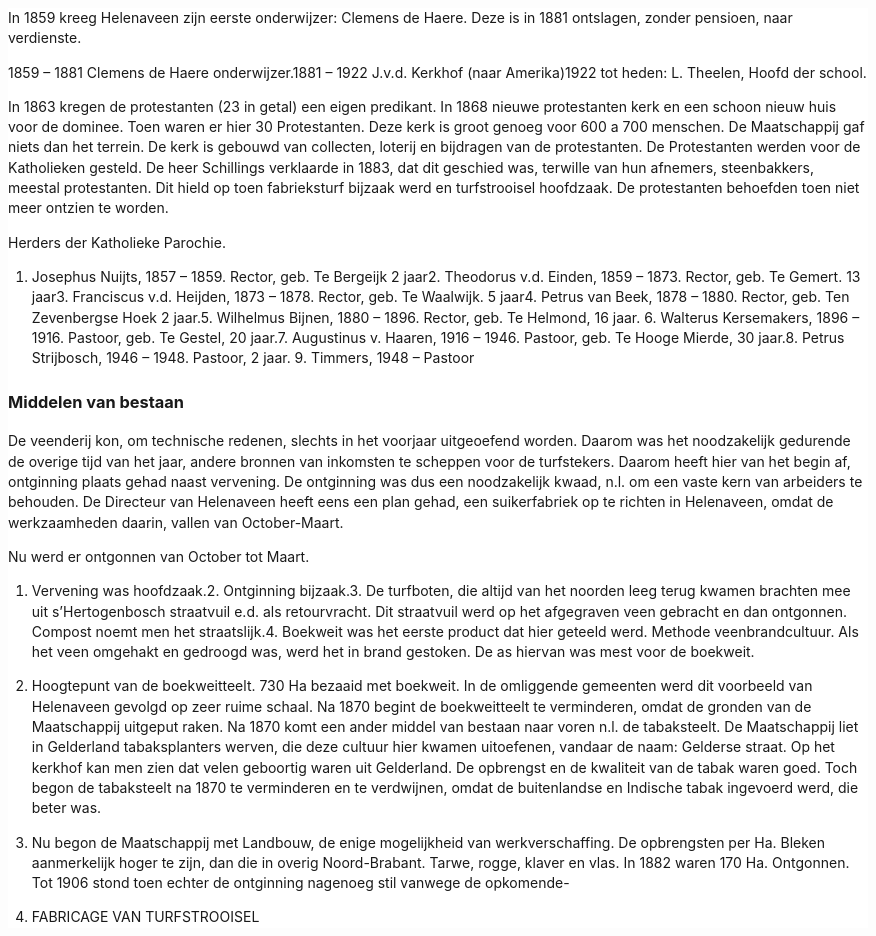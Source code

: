 In 1859 kreeg Helenaveen zijn eerste onderwijzer: Clemens de Haere. Deze is in 1881 ontslagen, zonder pensioen, naar verdienste.

1859 – 1881 Clemens de Haere onderwijzer.1881 – 1922 J.v.d. Kerkhof (naar Amerika)1922 tot heden: L. Theelen, Hoofd der school.

In 1863 kregen de protestanten (23 in getal) een eigen predikant. In 1868 nieuwe protestanten kerk en een schoon nieuw huis voor de dominee. Toen waren er hier 30 Protestanten. Deze kerk is groot genoeg voor 600 a 700 menschen. De Maatschappij gaf niets dan het terrein. De kerk is gebouwd van collecten, loterij en bijdragen van de protestanten. De Protestanten werden voor de Katholieken gesteld. De heer Schillings verklaarde in 1883, dat dit geschied was, terwille van hun afnemers, steenbakkers, meestal protestanten. Dit hield op toen fabrieksturf bijzaak werd en turfstrooisel hoofdzaak. De protestanten behoefden toen niet meer ontzien te worden.

Herders der Katholieke Parochie.

1. Josephus Nuijts, 1857 – 1859. Rector, geb. Te Bergeijk 2 jaar2. Theodorus v.d. Einden, 1859 – 1873. Rector, geb. Te Gemert. 13 jaar3. Franciscus v.d. Heijden, 1873 – 1878. Rector, geb. Te Waalwijk. 5 jaar4. Petrus van Beek, 1878 – 1880. Rector, geb. Ten Zevenbergse Hoek 2 jaar.5. Wilhelmus Bijnen, 1880 – 1896. Rector, geb. Te Helmond, 16 jaar. 6. Walterus Kersemakers, 1896 – 1916. Pastoor, geb. Te Gestel, 20 jaar.7. Augustinus v. Haaren, 1916 – 1946. Pastoor, geb. Te Hooge Mierde, 30 jaar.8. Petrus Strijbosch, 1946 – 1948. Pastoor, 2 jaar. 9. Timmers, 1948 – Pastoor

### Middelen van bestaan

De veenderij kon, om technische redenen, slechts in het voorjaar uitgeoefend worden. Daarom was het noodzakelijk gedurende de overige tijd van het jaar, andere bronnen van inkomsten te scheppen voor de turfstekers. Daarom heeft hier van het begin af, ontginning plaats gehad naast vervening. De ontginning was dus een noodzakelijk kwaad, n.l. om een vaste kern van arbeiders te behouden. De Directeur van Helenaveen heeft eens een plan gehad, een suikerfabriek op te richten in Helenaveen, omdat de werkzaamheden daarin, vallen van October-Maart.

Nu werd er ontgonnen van October tot Maart.

1. Vervening was hoofdzaak.2. Ontginning bijzaak.3. De turfboten, die altijd van het noorden leeg terug kwamen brachten mee uit s’Hertogenbosch straatvuil e.d. als retourvracht. Dit straatvuil werd op het afgegraven veen gebracht en dan ontgonnen. Compost noemt men het straatslijk.4. Boekweit was het eerste product dat hier geteeld werd. Methode veenbrandcultuur. Als het veen omgehakt en gedroogd was, werd het in brand gestoken. De as hiervan was mest voor de boekweit.

1866. Hoogtepunt van de boekweitteelt. 730 Ha bezaaid met boekweit. In de omliggende gemeenten werd dit voorbeeld van Helenaveen gevolgd op zeer ruime schaal. Na 1870 begint de boekweitteelt te verminderen, omdat de gronden van de Maatschappij uitgeput raken. Na 1870 komt een ander middel van bestaan naar voren n.l. de tabaksteelt. De Maatschappij liet in Gelderland tabaksplanters werven, die deze cultuur hier kwamen uitoefenen, vandaar de naam: Gelderse straat. Op het kerkhof kan men zien dat velen geboortig waren uit Gelderland. De opbrengst en de kwaliteit van de tabak waren goed. Toch begon de tabaksteelt na 1870 te verminderen en te verdwijnen, omdat de buitenlandse en Indische tabak ingevoerd werd, die beter was.

5. Nu begon de Maatschappij met Landbouw, de enige mogelijkheid van werkverschaffing. De opbrengsten per Ha. Bleken aanmerkelijk hoger te zijn, dan die in overig Noord-Brabant. Tarwe, rogge, klaver en vlas. In 1882 waren 170 Ha. Ontgonnen. Tot 1906 stond toen echter de ontginning nagenoeg stil vanwege de opkomende-

6. FABRICAGE VAN TURFSTROOISEL
